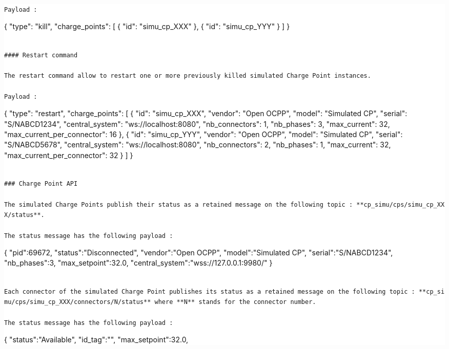 ```
Payload :

```
{
    "type": "kill",
    "charge_points": [
        { "id": "simu_cp_XXX" },
        { "id": "simu_cp_YYY" }
    ]
}
```

#### Restart command

The restart command allow to restart one or more previously killed simulated Charge Point instances.

Payload :

```
{
    "type": "restart",
    "charge_points": [
        { "id": "simu_cp_XXX", "vendor": "Open OCPP", "model": "Simulated CP", "serial": "S/NABCD1234", "central_system": "ws://localhost:8080", "nb_connectors": 1, "nb_phases": 3, "max_current": 32, "max_current_per_connector": 16 },
        { "id": "simu_cp_YYY", "vendor": "Open OCPP", "model": "Simulated CP", "serial": "S/NABCD5678", "central_system": "ws://localhost:8080", "nb_connectors": 2, "nb_phases": 1, "max_current": 32, "max_current_per_connector": 32 }
    ]
}
```

### Charge Point API

The simulated Charge Points publish their status as a retained message on the following topic : **cp_simu/cps/simu_cp_XXX/status**.

The status message has the following payload :

```
{
    "pid":69672,
    "status":"Disconnected",
    "vendor":"Open OCPP",
    "model":"Simulated CP",
    "serial":"S/NABCD1234",
    "nb_phases":3,
    "max_setpoint":32.0,
    "central_system":"wss://127.0.0.1:9980/"
}
```

Each connector of the simulated Charge Point publishes its status as a retained message on the following topic : **cp_simu/cps/simu_cp_XXX/connectors/N/status** where **N** stands for the connector number.

The status message has the following payload :

```
{
    "status":"Available",
    "id_tag":"",
    "max_setpoint":32.0,
